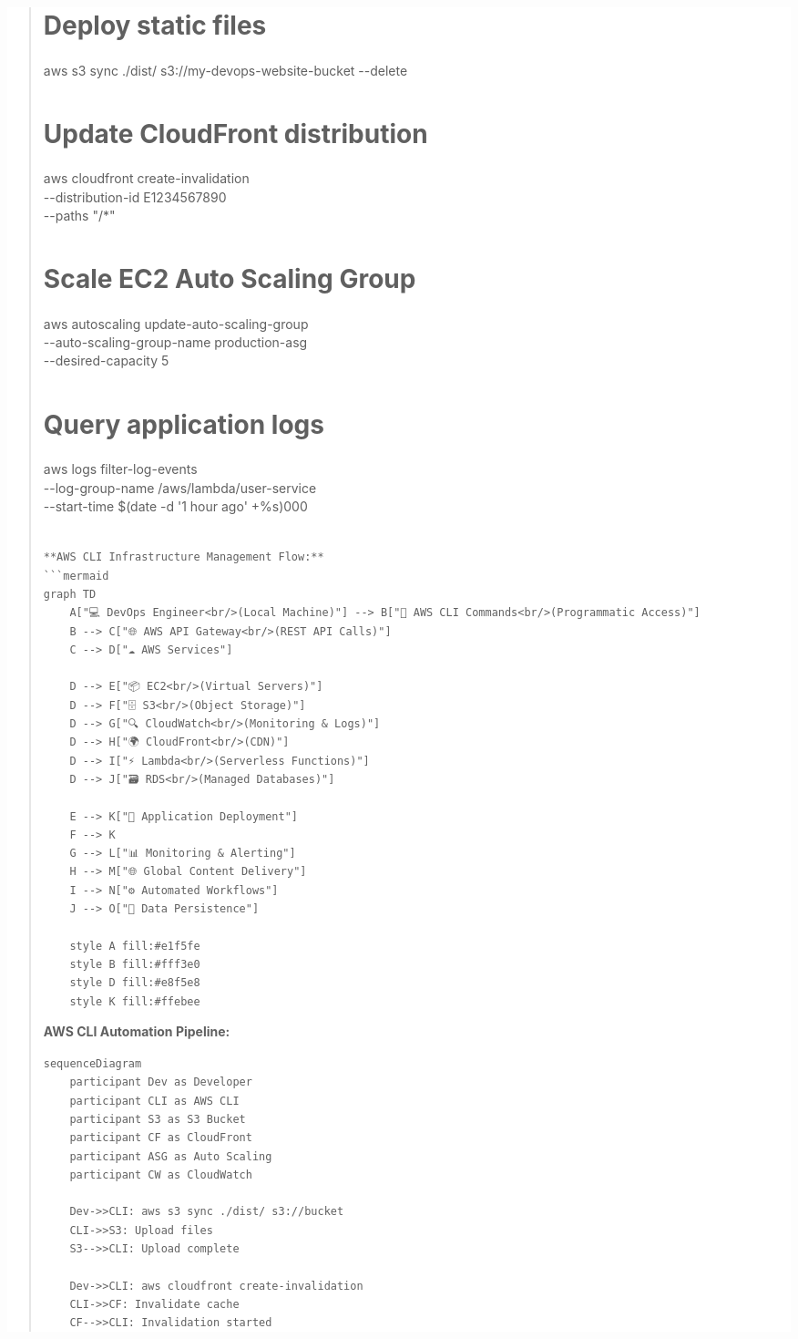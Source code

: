 > # Deploy static files
> aws s3 sync ./dist/ s3://my-devops-website-bucket --delete
> 
> # Update CloudFront distribution
> aws cloudfront create-invalidation \
>   --distribution-id E1234567890 \
>   --paths "/*"
> 
> # Scale EC2 Auto Scaling Group
> aws autoscaling update-auto-scaling-group \
>   --auto-scaling-group-name production-asg \
>   --desired-capacity 5
> 
> # Query application logs
> aws logs filter-log-events \
>   --log-group-name /aws/lambda/user-service \
>   --start-time $(date -d '1 hour ago' +%s)000
> ```
> 
> **AWS CLI Infrastructure Management Flow:**
> ```mermaid
> graph TD
>     A["💻 DevOps Engineer<br/>(Local Machine)"] --> B["🔧 AWS CLI Commands<br/>(Programmatic Access)"]
>     B --> C["🌐 AWS API Gateway<br/>(REST API Calls)"]
>     C --> D["☁️ AWS Services"]
>     
>     D --> E["📦 EC2<br/>(Virtual Servers)"]
>     D --> F["🗄️ S3<br/>(Object Storage)"]
>     D --> G["🔍 CloudWatch<br/>(Monitoring & Logs)"]
>     D --> H["🌍 CloudFront<br/>(CDN)"]
>     D --> I["⚡ Lambda<br/>(Serverless Functions)"]
>     D --> J["🗃️ RDS<br/>(Managed Databases)"]
>     
>     E --> K["🚀 Application Deployment"]
>     F --> K
>     G --> L["📊 Monitoring & Alerting"]
>     H --> M["🌐 Global Content Delivery"]
>     I --> N["⚙️ Automated Workflows"]
>     J --> O["💾 Data Persistence"]
>     
>     style A fill:#e1f5fe
>     style B fill:#fff3e0
>     style D fill:#e8f5e8
>     style K fill:#ffebee
> ```
> 
> **AWS CLI Automation Pipeline:**
> ```mermaid
> sequenceDiagram
>     participant Dev as Developer
>     participant CLI as AWS CLI
>     participant S3 as S3 Bucket
>     participant CF as CloudFront
>     participant ASG as Auto Scaling
>     participant CW as CloudWatch
>     
>     Dev->>CLI: aws s3 sync ./dist/ s3://bucket
>     CLI->>S3: Upload files
>     S3-->>CLI: Upload complete
>     
>     Dev->>CLI: aws cloudfront create-invalidation
>     CLI->>CF: Invalidate cache
>     CF-->>CLI: Invalidation started
